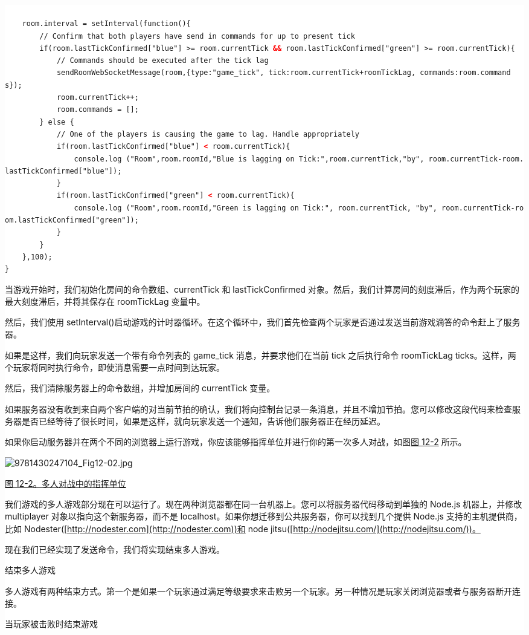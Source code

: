 ```html

    room.interval = setInterval(function(){
        // Confirm that both players have send in commands for up to present tick
        if(room.lastTickConfirmed["blue"] >= room.currentTick && room.lastTickConfirmed["green"] >= room.currentTick){
            // Commands should be executed after the tick lag
            sendRoomWebSocketMessage(room,{type:"game_tick", tick:room.currentTick+roomTickLag, commands:room.commands});
            room.currentTick++;
            room.commands = [];
        } else {
            // One of the players is causing the game to lag. Handle appropriately
            if(room.lastTickConfirmed["blue"] < room.currentTick){
                console.log ("Room",room.roomId,"Blue is lagging on Tick:",room.currentTick,"by", room.currentTick-room.lastTickConfirmed["blue"]);
            }
            if(room.lastTickConfirmed["green"] < room.currentTick){
                console.log ("Room",room.roomId,"Green is lagging on Tick:", room.currentTick, "by", room.currentTick-room.lastTickConfirmed["green"]);
            }
        }
    },100);
}
```

当游戏开始时，我们初始化房间的命令数组、currentTick 和 lastTickConfirmed 对象。然后，我们计算房间的刻度滞后，作为两个玩家的最大刻度滞后，并将其保存在 roomTickLag 变量中。

然后，我们使用 setInterval()启动游戏的计时器循环。在这个循环中，我们首先检查两个玩家是否通过发送当前游戏滴答的命令赶上了服务器。

如果是这样，我们向玩家发送一个带有命令列表的 game_tick 消息，并要求他们在当前 tick 之后执行命令 roomTickLag ticks。这样，两个玩家将同时执行命令，即使消息需要一点时间到达玩家。

然后，我们清除服务器上的命令数组，并增加房间的 currentTick 变量。

如果服务器没有收到来自两个客户端的对当前节拍的确认，我们将向控制台记录一条消息，并且不增加节拍。您可以修改这段代码来检查服务器是否已经等待了很长时间，如果是这样，就向玩家发送一个通知，告诉他们服务器正在经历延迟。

如果你启动服务器并在两个不同的浏览器上运行游戏，你应该能够指挥单位并进行你的第一次多人对战，如图[图 12-2](#Fig2) 所示。

![9781430247104_Fig12-02.jpg](Images/9781430247104_Fig12-02.jpg)

[图 12-2。多人对战中的指挥单位](#_Fig2)

我们游戏的多人游戏部分现在可以运行了。现在两种浏览器都在同一台机器上。您可以将服务器代码移动到单独的 Node.js 机器上，并修改 multiplayer 对象以指向这个新服务器，而不是 localhost。如果你想迁移到公共服务器，你可以找到几个提供 Node.js 支持的主机提供商，比如 Nodester([http://nodester.com](http://nodester.com))和 node jitsu([http://nodejitsu.com/](http://nodejitsu.com/))。

现在我们已经实现了发送命令，我们将实现结束多人游戏。

结束多人游戏

多人游戏有两种结束方式。第一个是如果一个玩家通过满足等级要求来击败另一个玩家。另一种情况是玩家关闭浏览器或者与服务器断开连接。

当玩家被击败时结束游戏
